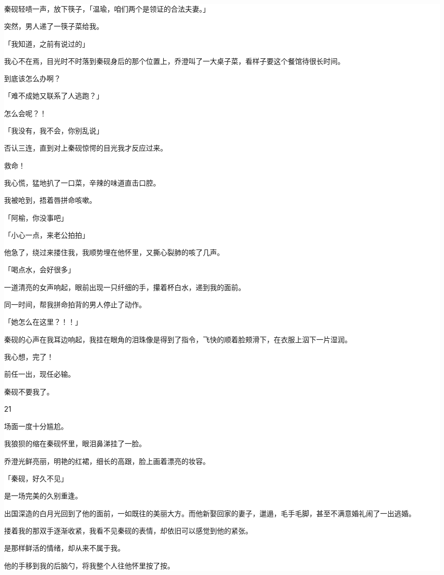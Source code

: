 秦砚轻啧一声，放下筷子，「温瑜，咱们两个是领证的合法夫妻。」

突然，男人递了一筷子菜给我。

「我知道，之前有说过的」

我心不在焉，目光时不时落到秦砚身后的那个位置上，乔澄叫了一大桌子菜，看样子要这个餐馆待很长时间。

到底该怎么办啊？

「难不成她又联系了人逃跑？」

怎么会呢？！

「我没有，我不会，你别乱说」

否认三连，直到对上秦砚惊愕的目光我才反应过来。

救命！

我心慌，猛地扒了一口菜，辛辣的味道直击口腔。

我被呛到，捂着唇拼命咳嗽。

「阿榆，你没事吧」

「小心一点，来老公拍拍」

他急了，绕过来搂住我，我顺势埋在他怀里，又撕心裂肺的咳了几声。

「喝点水，会好很多」

一道清亮的女声响起，眼前出现一只纤细的手，攥着杯白水，递到我的面前。

同一时间，帮我拼命拍背的男人停止了动作。

「她怎么在这里？！！」

秦砚的心声在我耳边响起，我挂在眼角的泪珠像是得到了指令，飞快的顺着脸颊滑下，在衣服上泅下一片湿润。

我心想，完了！

前任一出，现任必输。

秦砚不要我了。

21

场面一度十分尴尬。

我狼狈的缩在秦砚怀里，眼泪鼻涕挂了一脸。

乔澄光鲜亮丽，明艳的红裙，细长的高跟，脸上画着漂亮的妆容。

「秦砚，好久不见」

是一场完美的久别重逢。

出国深造的白月光回到了他的面前，一如既往的美丽大方。而他新娶回家的妻子，邋遢，毛手毛脚，甚至不满意婚礼闹了一出逃婚。

搂着我的那双手逐渐收紧，我看不见秦砚的表情，却依旧可以感觉到他的紧张。

是那样鲜活的情绪，却从来不属于我。

他的手移到我的后脑勺，将我整个人往他怀里按了按。

